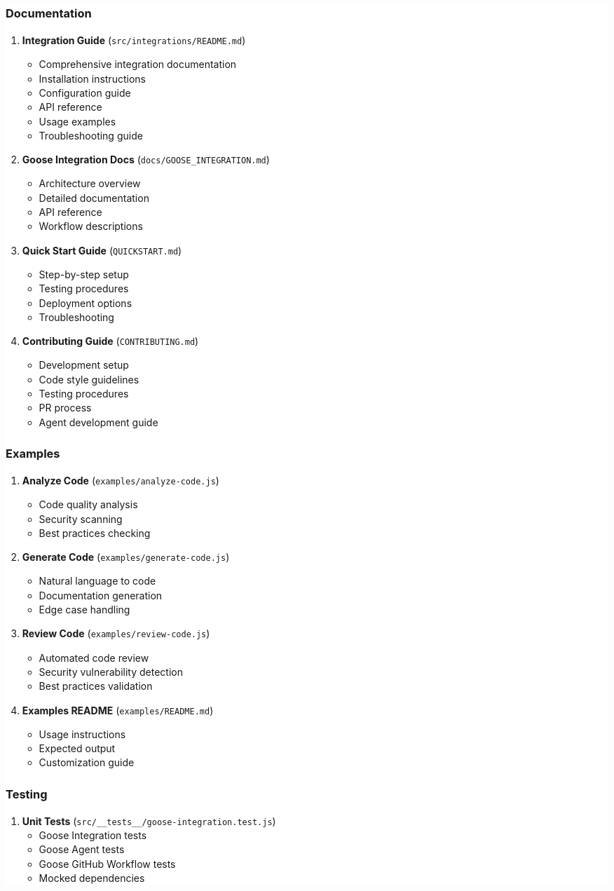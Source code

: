 ### Documentation

1. **Integration Guide** (`src/integrations/README.md`)
   - Comprehensive integration documentation
   - Installation instructions
   - Configuration guide
   - API reference
   - Usage examples
   - Troubleshooting guide

2. **Goose Integration Docs** (`docs/GOOSE_INTEGRATION.md`)
   - Architecture overview
   - Detailed documentation
   - API reference
   - Workflow descriptions

3. **Quick Start Guide** (`QUICKSTART.md`)
   - Step-by-step setup
   - Testing procedures
   - Deployment options
   - Troubleshooting

4. **Contributing Guide** (`CONTRIBUTING.md`)
   - Development setup
   - Code style guidelines
   - Testing procedures
   - PR process
   - Agent development guide

### Examples

1. **Analyze Code** (`examples/analyze-code.js`)
   - Code quality analysis
   - Security scanning
   - Best practices checking

2. **Generate Code** (`examples/generate-code.js`)
   - Natural language to code
   - Documentation generation
   - Edge case handling

3. **Review Code** (`examples/review-code.js`)
   - Automated code review
   - Security vulnerability detection
   - Best practices validation

4. **Examples README** (`examples/README.md`)
   - Usage instructions
   - Expected output
   - Customization guide

### Testing

1. **Unit Tests** (`src/__tests__/goose-integration.test.js`)
   - Goose Integration tests
   - Goose Agent tests
   - Goose GitHub Workflow tests
   - Mocked dependencies

